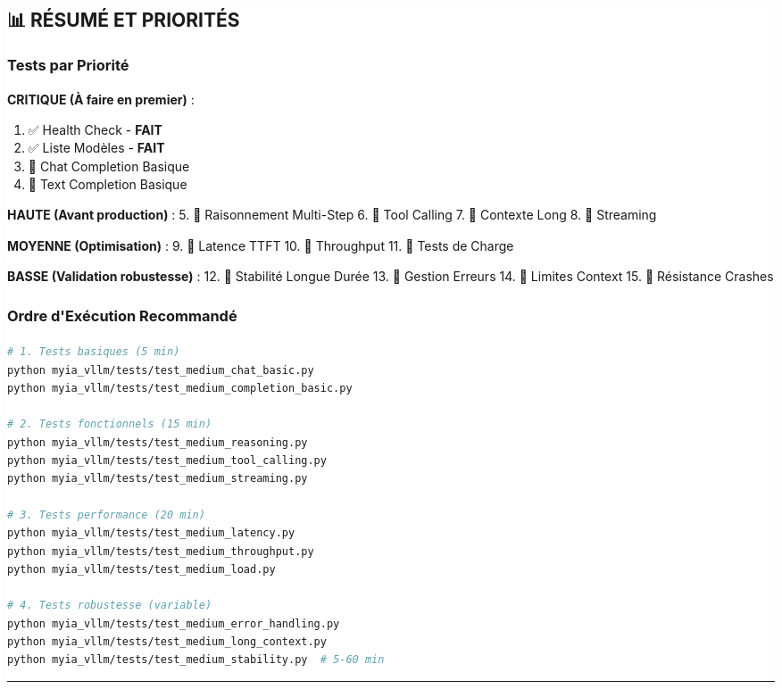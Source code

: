 
## 📊 RÉSUMÉ ET PRIORITÉS

### Tests par Priorité

**CRITIQUE (À faire en premier)** :
1. ✅ Health Check - **FAIT**
2. ✅ Liste Modèles - **FAIT**
3. 🔄 Chat Completion Basique
4. 🔄 Text Completion Basique

**HAUTE (Avant production)** :
5. 🔄 Raisonnement Multi-Step
6. 🔄 Tool Calling
7. 🔄 Contexte Long
8. 🔄 Streaming

**MOYENNE (Optimisation)** :
9. 🔄 Latence TTFT
10. 🔄 Throughput
11. 🔄 Tests de Charge

**BASSE (Validation robustesse)** :
12. 🔄 Stabilité Longue Durée
13. 🔄 Gestion Erreurs
14. 🔄 Limites Context
15. 🔄 Résistance Crashes

### Ordre d'Exécution Recommandé

```bash
# 1. Tests basiques (5 min)
python myia_vllm/tests/test_medium_chat_basic.py
python myia_vllm/tests/test_medium_completion_basic.py

# 2. Tests fonctionnels (15 min)
python myia_vllm/tests/test_medium_reasoning.py
python myia_vllm/tests/test_medium_tool_calling.py
python myia_vllm/tests/test_medium_streaming.py

# 3. Tests performance (20 min)
python myia_vllm/tests/test_medium_latency.py
python myia_vllm/tests/test_medium_throughput.py
python myia_vllm/tests/test_medium_load.py

# 4. Tests robustesse (variable)
python myia_vllm/tests/test_medium_error_handling.py
python myia_vllm/tests/test_medium_long_context.py
python myia_vllm/tests/test_medium_stability.py  # 5-60 min
```

---
